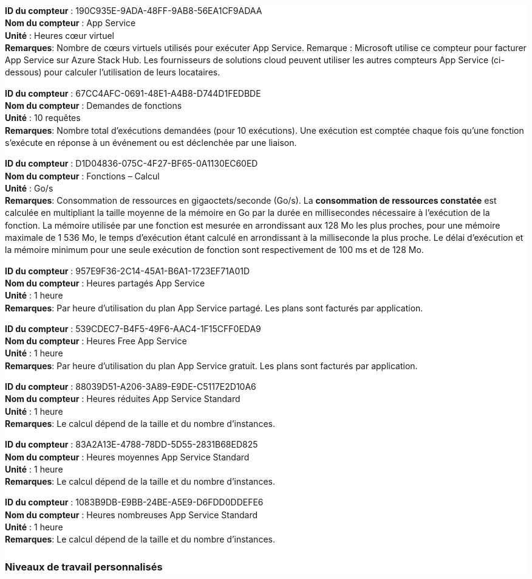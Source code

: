 **ID du compteur** : 190C935E-9ADA-48FF-9AB8-56EA1CF9ADAA  
**Nom du compteur** : App Service  
**Unité** : Heures cœur virtuel  
**Remarques**: Nombre de cœurs virtuels utilisés pour exécuter App Service. Remarque : Microsoft utilise ce compteur pour facturer App Service sur Azure Stack Hub. Les fournisseurs de solutions cloud peuvent utiliser les autres compteurs App Service (ci-dessous) pour calculer l’utilisation de leurs locataires.  
  
**ID du compteur** : 67CC4AFC-0691-48E1-A4B8-D744D1FEDBDE  
**Nom du compteur** : Demandes de fonctions  
**Unité** : 10 requêtes  
**Remarques**: Nombre total d’exécutions demandées (pour 10 exécutions). Une exécution est comptée chaque fois qu’une fonction s’exécute en réponse à un événement ou est déclenchée par une liaison.  
  
**ID du compteur** : D1D04836-075C-4F27-BF65-0A1130EC60ED  
**Nom du compteur** : Fonctions – Calcul  
**Unité** :  Go/s  
**Remarques**:  Consommation de ressources en gigaoctets/seconde (Go/s). La **consommation de ressources constatée** est calculée en multipliant la taille moyenne de la mémoire en Go par la durée en millisecondes nécessaire à l’exécution de la fonction. La mémoire utilisée par une fonction est mesurée en arrondissant aux 128 Mo les plus proches, pour une mémoire maximale de 1 536 Mo, le temps d’exécution étant calculé en arrondissant à la milliseconde la plus proche. Le délai d’exécution et la mémoire minimum pour une seule exécution de fonction sont respectivement de 100 ms et de 128 Mo.  
  
**ID du compteur** : 957E9F36-2C14-45A1-B6A1-1723EF71A01D  
**Nom du compteur** : Heures partagés App Service  
**Unité** : 1 heure  
**Remarques**: Par heure d’utilisation du plan App Service partagé. Les plans sont facturés par application.  
  
**ID du compteur** : 539CDEC7-B4F5-49F6-AAC4-1F15CFF0EDA9  
**Nom du compteur** : Heures Free App Service  
**Unité** : 1 heure  
**Remarques**: Par heure d’utilisation du plan App Service gratuit. Les plans sont facturés par application.  
  
**ID du compteur** : 88039D51-A206-3A89-E9DE-C5117E2D10A6  
**Nom du compteur** : Heures réduites App Service Standard  
**Unité** : 1 heure  
**Remarques**: Le calcul dépend de la taille et du nombre d’instances.  
  
**ID du compteur** : 83A2A13E-4788-78DD-5D55-2831B68ED825  
**Nom du compteur** : Heures moyennes App Service Standard  
**Unité** : 1 heure  
**Remarques**: Le calcul dépend de la taille et du nombre d’instances.  
  
**ID du compteur** : 1083B9DB-E9BB-24BE-A5E9-D6FDD0DDEFE6  
**Nom du compteur** : Heures nombreuses App Service Standard  
**Unité** : 1 heure  
**Remarques**: Le calcul dépend de la taille et du nombre d’instances.  
  
### <a name="custom-worker-tiers"></a>Niveaux de travail personnalisés   
  